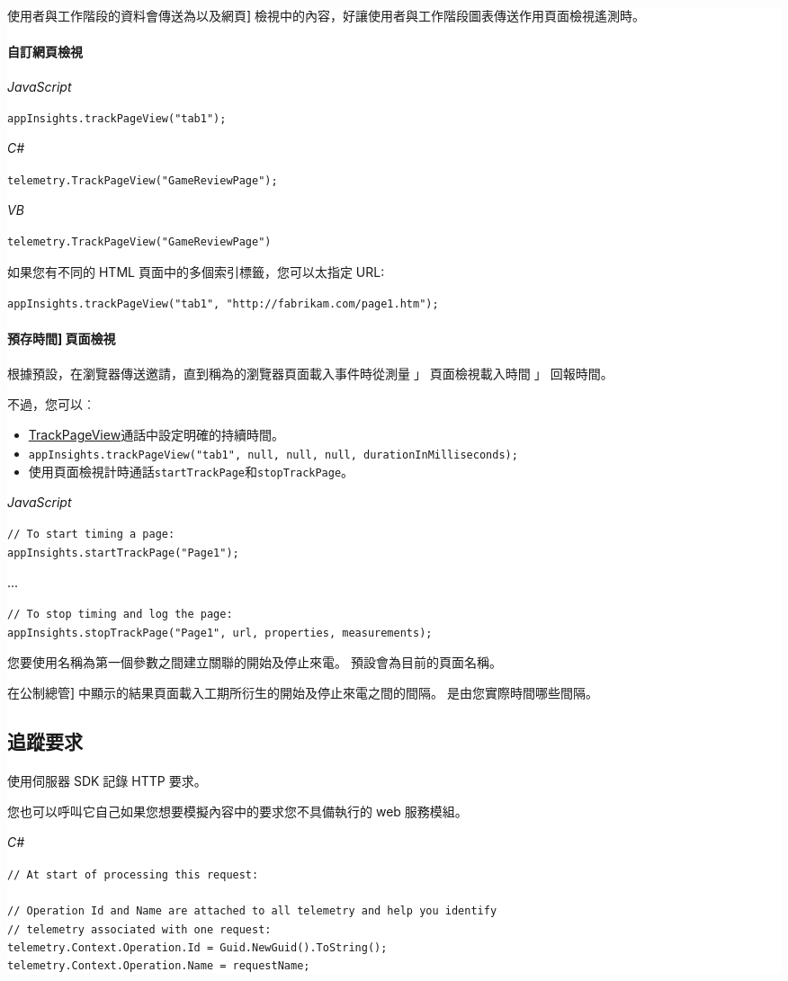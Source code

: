 使用者與工作階段的資料會傳送為以及網頁] 檢視中的內容，好讓使用者與工作階段圖表傳送作用頁面檢視遙測時。

#### <a name="custom-page-views"></a>自訂網頁檢視

*JavaScript*

    appInsights.trackPageView("tab1");

*C#*

    telemetry.TrackPageView("GameReviewPage");

*VB*

    telemetry.TrackPageView("GameReviewPage")


如果您有不同的 HTML 頁面中的多個索引標籤，您可以太指定 URL:

    appInsights.trackPageView("tab1", "http://fabrikam.com/page1.htm");

#### <a name="timing-page-views"></a>預存時間] 頁面檢視

根據預設，在瀏覽器傳送邀請，直到稱為的瀏覽器頁面載入事件時從測量 」 頁面檢視載入時間 」 回報時間。

不過，您可以︰

* [TrackPageView](https://github.com/Microsoft/ApplicationInsights-JS/blob/master/API-reference.md#trackpageview)通話中設定明確的持續時間。
 * `appInsights.trackPageView("tab1", null, null, null, durationInMilliseconds);`
* 使用頁面檢視計時通話`startTrackPage`和`stopTrackPage`。

*JavaScript*

    // To start timing a page:
    appInsights.startTrackPage("Page1");

... 

    // To stop timing and log the page:
    appInsights.stopTrackPage("Page1", url, properties, measurements);

您要使用名稱為第一個參數之間建立關聯的開始及停止來電。 預設會為目前的頁面名稱。 

在公制總管] 中顯示的結果頁面載入工期所衍生的開始及停止來電之間的間隔。 是由您實際時間哪些間隔。

## <a name="track-request"></a>追蹤要求

使用伺服器 SDK 記錄 HTTP 要求。 

您也可以呼叫它自己如果您想要模擬內容中的要求您不具備執行的 web 服務模組。

*C#*

    // At start of processing this request:

    // Operation Id and Name are attached to all telemetry and help you identify
    // telemetry associated with one request:
    telemetry.Context.Operation.Id = Guid.NewGuid().ToString();
    telemetry.Context.Operation.Name = requestName;
    